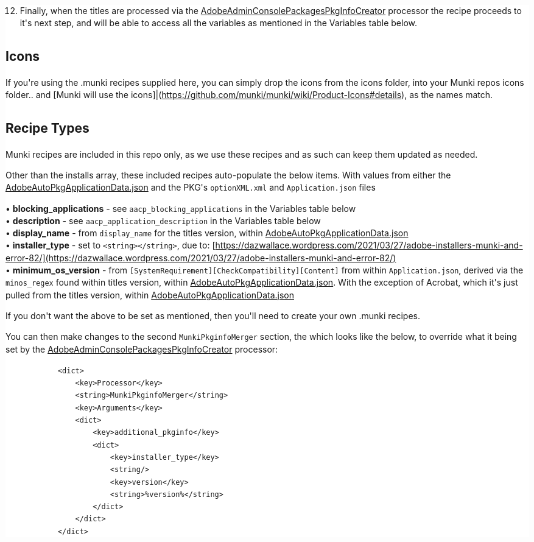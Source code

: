 12. Finally, when the titles are processed via the [AdobeAdminConsolePackagesPkgInfoCreator](https://github.com/autopkg/dataJAR-recipes/blob/master/Adobe%20Admin%20Console%20Packages/AdobeAdminConsolePackagesPkgInfoCreator.py) processor the recipe proceeds to it's next step, and will be able to access all the variables as mentioned in the Variables table below.

## Icons
If you're using the .munki recipes supplied here, you can simply drop the icons from the icons folder, into your Munki repos icons folder.. and [Munki will use the icons]|(https://github.com/munki/munki/wiki/Product-Icons#details), as the names match. 

## Recipe Types
Munki recipes are included in this repo only, as we use these recipes and as such can keep them updated as needed.

Other than the installs array, these included recipes auto-populate the below items. With values from either the [AdobeAutoPkgApplicationData.json](https://github.com/autopkg/dataJAR-recipes/blob/master/Adobe%20Admin%20Console%20Packages/AdobeAutoPkgApplicationData.json) and the PKG's `optionXML.xml` and `Application.json` files

• **blocking_applications** - see `aacp_blocking_applications`  in the Variables table below  
• **description** - see `aacp_application_description` in the Variables table below  
• **display_name** - from `display_name` for the titles version, within [AdobeAutoPkgApplicationData.json](https://github.com/autopkg/dataJAR-recipes/blob/master/Adobe%20Admin%20Console%20Packages/AdobeAutoPkgApplicationData.json)  
• **installer_type** - set to `<string></string>`, due to: [https://dazwallace.wordpress.com/2021/03/27/adobe-installers-munki-and-error-82/](https://dazwallace.wordpress.com/2021/03/27/adobe-installers-munki-and-error-82/)  
• **minimum_os_version** - from `[SystemRequirement][CheckCompatibility][Content]` from within `Application.json`, derived via the `minos_regex` found within titles version, within [AdobeAutoPkgApplicationData.json](https://github.com/autopkg/dataJAR-recipes/blob/master/Adobe%20Admin%20Console%20Packages/AdobeAutoPkgApplicationData.json). With the exception of Acrobat, which it's just pulled from the titles version, within [AdobeAutoPkgApplicationData.json](https://github.com/autopkg/dataJAR-recipes/blob/master/Adobe%20Admin%20Console%20Packages/AdobeAutoPkgApplicationData.json)  

If you don't want the above to be set as mentioned, then you'll need to create your own .munki recipes.

You can then make changes to the second `MunkiPkginfoMerger` section, the which looks like the below, to override what it being set by the [AdobeAdminConsolePackagesPkgInfoCreator](https://github.com/autopkg/dataJAR-recipes/blob/master/Adobe%20Admin%20Console%20Packages/AdobeAdminConsolePackagesPkgInfoCreator.py) processor:

```
            <dict>
                <key>Processor</key>
                <string>MunkiPkginfoMerger</string>
                <key>Arguments</key>
                <dict>
                    <key>additional_pkginfo</key>
                    <dict>
                        <key>installer_type</key>
                        <string/>
                        <key>version</key>
                        <string>%version%</string>
                    </dict>
                </dict>
            </dict>
```
